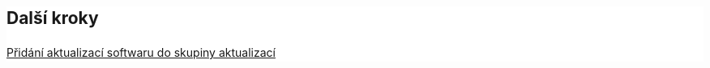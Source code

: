 ## <a name="next-steps"></a>Další kroky

[Přidání aktualizací softwaru do skupiny aktualizací](../deploy-use/add-software-updates-to-an-update-group.md)